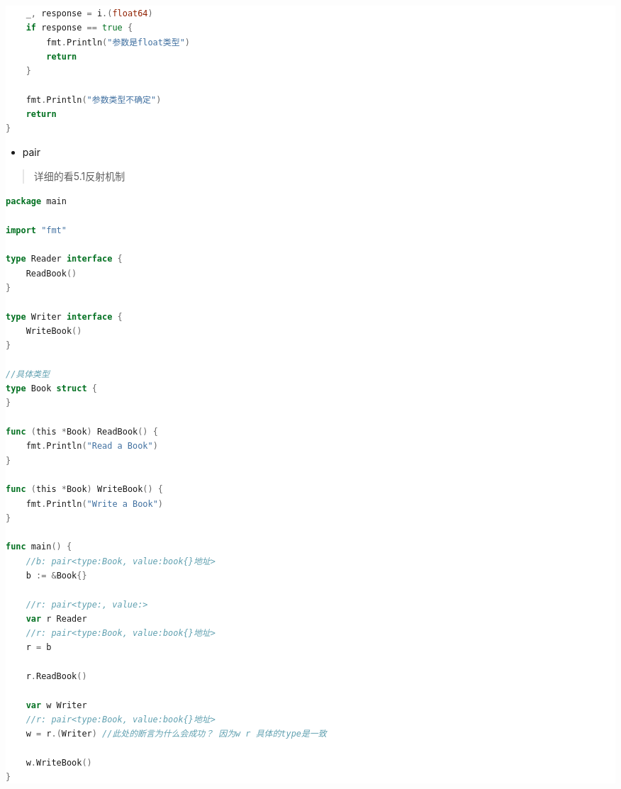 ```go
	_, response = i.(float64)
	if response == true {
		fmt.Println("参数是float类型")
		return
	}

	fmt.Println("参数类型不确定")
	return
}
```

- pair

> 详细的看5.1反射机制

```go
package main

import "fmt"

type Reader interface {
	ReadBook()
}

type Writer interface {
	WriteBook()
}

//具体类型
type Book struct {
}

func (this *Book) ReadBook() {
	fmt.Println("Read a Book")
}

func (this *Book) WriteBook() {
	fmt.Println("Write a Book")
}

func main() {
	//b: pair<type:Book, value:book{}地址>
	b := &Book{}

	//r: pair<type:, value:>
	var r Reader
	//r: pair<type:Book, value:book{}地址>
	r = b

	r.ReadBook()

	var w Writer
	//r: pair<type:Book, value:book{}地址>
	w = r.(Writer) //此处的断言为什么会成功？ 因为w r 具体的type是一致

	w.WriteBook()
}

```
